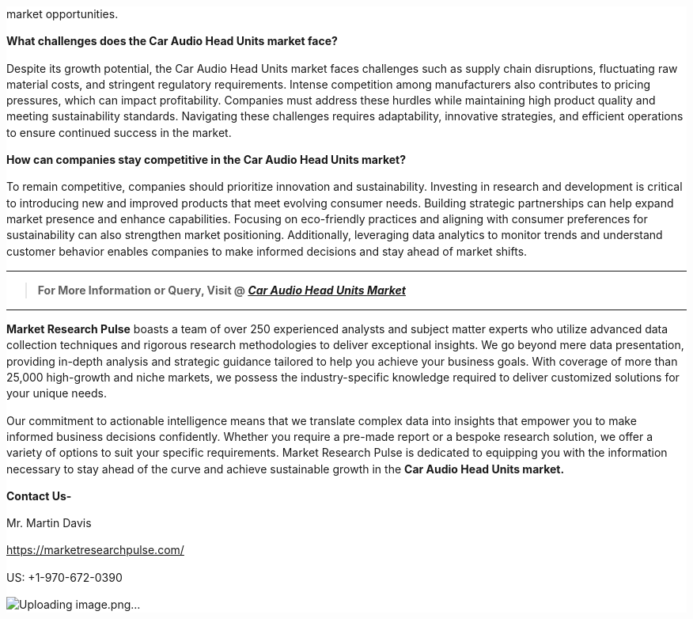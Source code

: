 market opportunities.</p><p><strong>What challenges does the Car Audio Head Units market face?</strong></p><p>Despite its growth potential, the Car Audio Head Units market faces challenges such as supply chain disruptions, fluctuating raw material costs, and stringent regulatory requirements. Intense competition among manufacturers also contributes to pricing pressures, which can impact profitability. Companies must address these hurdles while maintaining high product quality and meeting sustainability standards. Navigating these challenges requires adaptability, innovative strategies, and efficient operations to ensure continued success in the market.</p><p><strong>How can companies stay competitive in the Car Audio Head Units market?</strong></p><p>To remain competitive, companies should prioritize innovation and sustainability. Investing in research and development is critical to introducing new and improved products that meet evolving consumer needs. Building strategic partnerships can help expand market presence and enhance capabilities. Focusing on eco-friendly practices and aligning with consumer preferences for sustainability can also strengthen market positioning. Additionally, leveraging data analytics to monitor trends and understand customer behavior enables companies to make informed decisions and stay ahead of market shifts.</p><hr /><blockquote><p><strong>For More Information or Query, Visit @&nbsp;<em><a href="https://marketresearchpulse.com/report/115192/car-audio-head-units-market?utm_source=Linkedin&utm_medium=028">Car Audio Head Units Market</a></em></strong></p></blockquote><hr /><p><strong>Market Research Pulse</strong> boasts a team of over 250 experienced analysts and subject matter experts who utilize advanced data collection techniques and rigorous research methodologies to deliver exceptional insights. We go beyond mere data presentation, providing in-depth analysis and strategic guidance tailored to help you achieve your business goals. With coverage of more than 25,000 high-growth and niche markets, we possess the industry-specific knowledge required to deliver customized solutions for your unique needs.</p><p>Our commitment to actionable intelligence means that we translate complex data into insights that empower you to make informed business decisions confidently. Whether you require a pre-made report or a bespoke research solution, we offer a variety of options to suit your specific requirements. Market Research Pulse is dedicated to equipping you with the information necessary to stay ahead of the curve and achieve sustainable growth in the <strong>Car Audio Head Units market.</strong></p><p><strong>Contact Us-</strong></p><p>Mr. Martin Davis</p><p>https://marketresearchpulse.com/</p><p>US: +1-970-672-0390</p>
![Uploading image.png…]()
